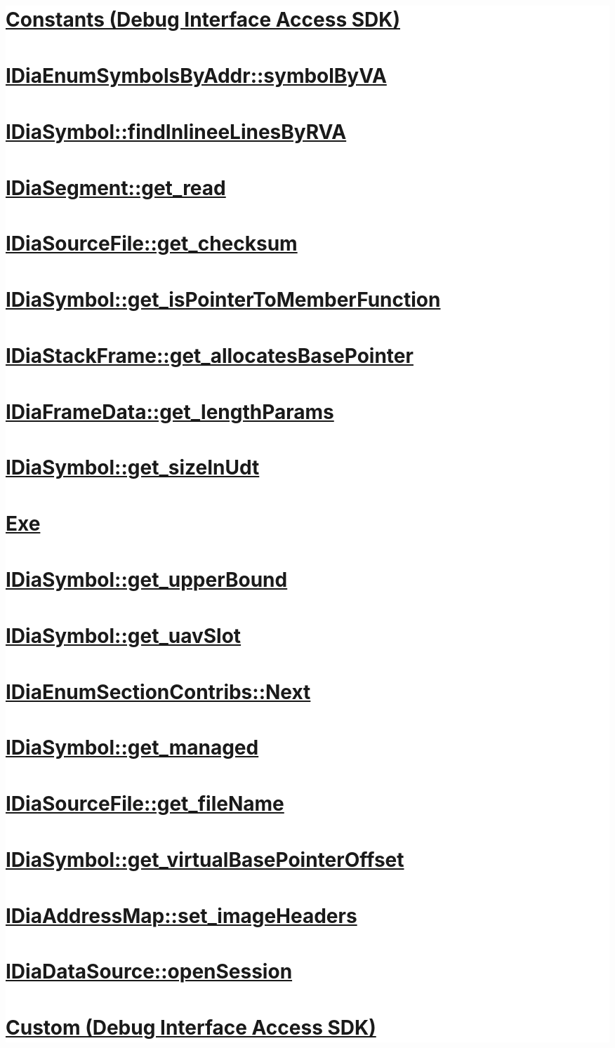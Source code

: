 # [Constants (Debug Interface Access SDK)](constants-debug-interface-access-sdk.md)
# [IDiaEnumSymbolsByAddr::symbolByVA](idiaenumsymbolsbyaddr-symbolbyva.md)
# [IDiaSymbol::findInlineeLinesByRVA](idiasymbol-findinlineelinesbyrva.md)
# [IDiaSegment::get_read](idiasegment-get-read.md)
# [IDiaSourceFile::get_checksum](idiasourcefile-get-checksum.md)
# [IDiaSymbol::get_isPointerToMemberFunction](idiasymbol-get-ispointertomemberfunction.md)
# [IDiaStackFrame::get_allocatesBasePointer](idiastackframe-get-allocatesbasepointer.md)
# [IDiaFrameData::get_lengthParams](idiaframedata-get-lengthparams.md)
# [IDiaSymbol::get_sizeInUdt](idiasymbol-get-sizeinudt.md)
# [Exe](exe.md)
# [IDiaSymbol::get_upperBound](idiasymbol-get-upperbound.md)
# [IDiaSymbol::get_uavSlot](idiasymbol-get-uavslot.md)
# [IDiaEnumSectionContribs::Next](idiaenumsectioncontribs-next.md)
# [IDiaSymbol::get_managed](idiasymbol-get-managed.md)
# [IDiaSourceFile::get_fileName](idiasourcefile-get-filename.md)
# [IDiaSymbol::get_virtualBasePointerOffset](idiasymbol-get-virtualbasepointeroffset.md)
# [IDiaAddressMap::set_imageHeaders](idiaaddressmap-set-imageheaders.md)
# [IDiaDataSource::openSession](idiadatasource-opensession.md)
# [Custom (Debug Interface Access SDK)](custom-debug-interface-access-sdk.md)